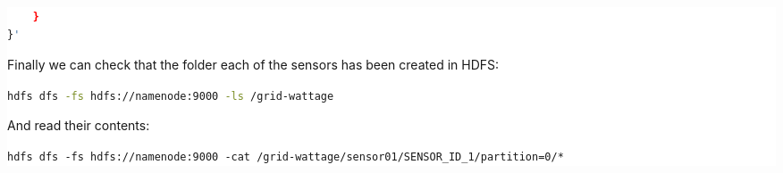 ```zsh
    }
}'
```

Finally we can check that the folder each of the sensors has been created in HDFS:
```zsh
hdfs dfs -fs hdfs://namenode:9000 -ls /grid-wattage
```

And read their contents:
```
hdfs dfs -fs hdfs://namenode:9000 -cat /grid-wattage/sensor01/SENSOR_ID_1/partition=0/*
```